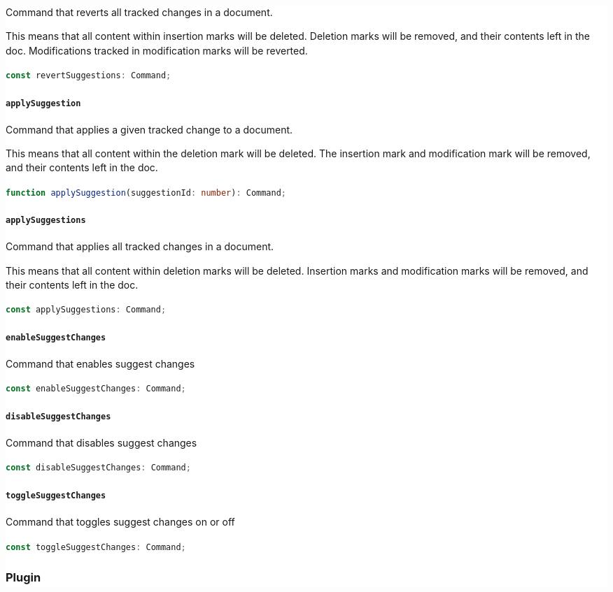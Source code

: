 Command that reverts all tracked changes in a document.

This means that all content within insertion marks will be deleted. Deletion
marks will be removed, and their contents left in the doc. Modifications tracked
in modification marks will be reverted.

```ts
const revertSuggestions: Command;
```

#### `applySuggestion`

Command that applies a given tracked change to a document.

This means that all content within the deletion mark will be deleted. The
insertion mark and modification mark will be removed, and their contents left in
the doc.

```ts
function applySuggestion(suggestionId: number): Command;
```

#### `applySuggestions`

Command that applies all tracked changes in a document.

This means that all content within deletion marks will be deleted. Insertion
marks and modification marks will be removed, and their contents left in the
doc.

```ts
const applySuggestions: Command;
```

#### `enableSuggestChanges`

Command that enables suggest changes

```ts
const enableSuggestChanges: Command;
```

#### `disableSuggestChanges`

Command that disables suggest changes

```ts
const disableSuggestChanges: Command;
```

#### `toggleSuggestChanges`

Command that toggles suggest changes on or off

```ts
const toggleSuggestChanges: Command;
```

### Plugin
